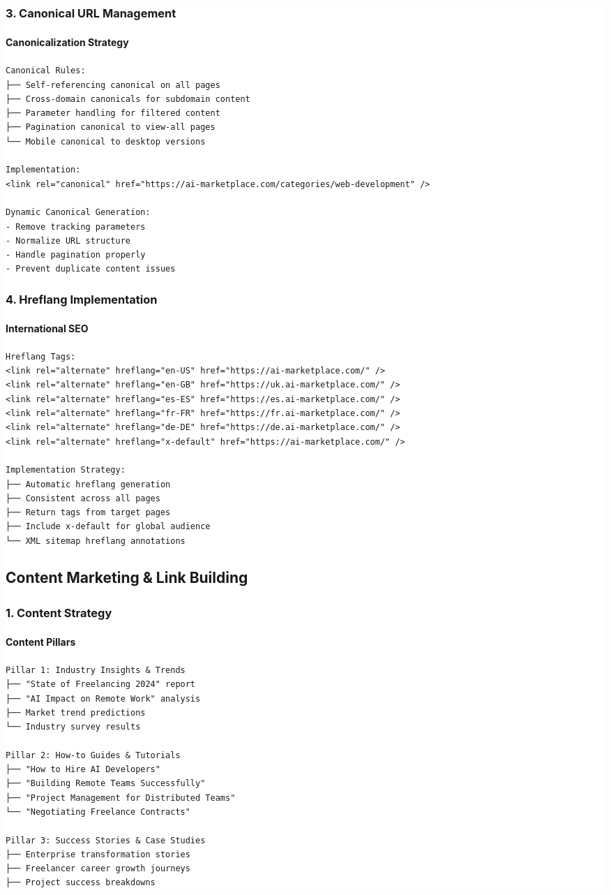 ### 3. Canonical URL Management

#### Canonicalization Strategy
```
Canonical Rules:
├── Self-referencing canonical on all pages
├── Cross-domain canonicals for subdomain content
├── Parameter handling for filtered content
├── Pagination canonical to view-all pages
└── Mobile canonical to desktop versions

Implementation:
<link rel="canonical" href="https://ai-marketplace.com/categories/web-development" />

Dynamic Canonical Generation:
- Remove tracking parameters
- Normalize URL structure
- Handle pagination properly
- Prevent duplicate content issues
```

### 4. Hreflang Implementation

#### International SEO
```
Hreflang Tags:
<link rel="alternate" hreflang="en-US" href="https://ai-marketplace.com/" />
<link rel="alternate" hreflang="en-GB" href="https://uk.ai-marketplace.com/" />
<link rel="alternate" hreflang="es-ES" href="https://es.ai-marketplace.com/" />
<link rel="alternate" hreflang="fr-FR" href="https://fr.ai-marketplace.com/" />
<link rel="alternate" hreflang="de-DE" href="https://de.ai-marketplace.com/" />
<link rel="alternate" hreflang="x-default" href="https://ai-marketplace.com/" />

Implementation Strategy:
├── Automatic hreflang generation
├── Consistent across all pages
├── Return tags from target pages
├── Include x-default for global audience
└── XML sitemap hreflang annotations
```

## Content Marketing & Link Building

### 1. Content Strategy

#### Content Pillars
```
Pillar 1: Industry Insights & Trends
├── "State of Freelancing 2024" report
├── "AI Impact on Remote Work" analysis
├── Market trend predictions
└── Industry survey results

Pillar 2: How-to Guides & Tutorials
├── "How to Hire AI Developers"
├── "Building Remote Teams Successfully"
├── "Project Management for Distributed Teams"
└── "Negotiating Freelance Contracts"

Pillar 3: Success Stories & Case Studies
├── Enterprise transformation stories
├── Freelancer career growth journeys
├── Project success breakdowns
```